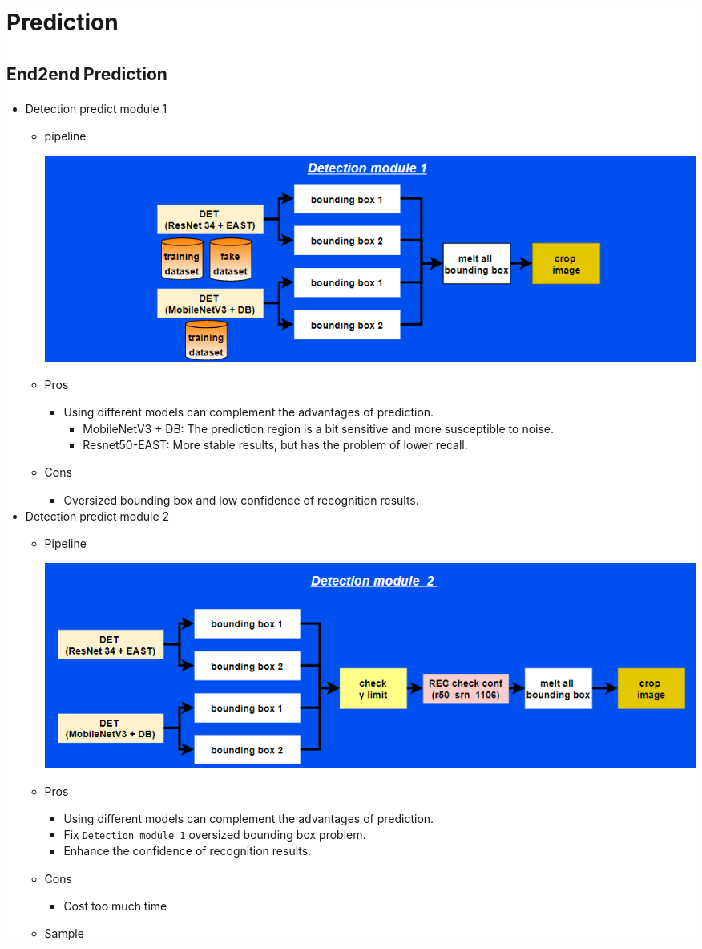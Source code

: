 # Prediction
## End2end Prediction
* Detection predict module 1 
    * pipeline
    
       ![](./fig/det1.png)
       
    * Pros
        * Using different models can complement the advantages of prediction.
            * MobileNetV3 + DB: The prediction region is a bit sensitive and more susceptible to noise.
            * Resnet50-EAST: More stable results, but has the problem of lower recall.
    * Cons
        * Oversized bounding box and low confidence of recognition results.
* Detection predict module 2
    * Pipeline
    
       ![](./fig/det2.png)
       
    * Pros
        * Using different models can complement the advantages of prediction.
        * Fix `Detection module 1` oversized bounding box problem.
        * Enhance the confidence of recognition results.
    * Cons
        * Cost too much time
    * Sample
    